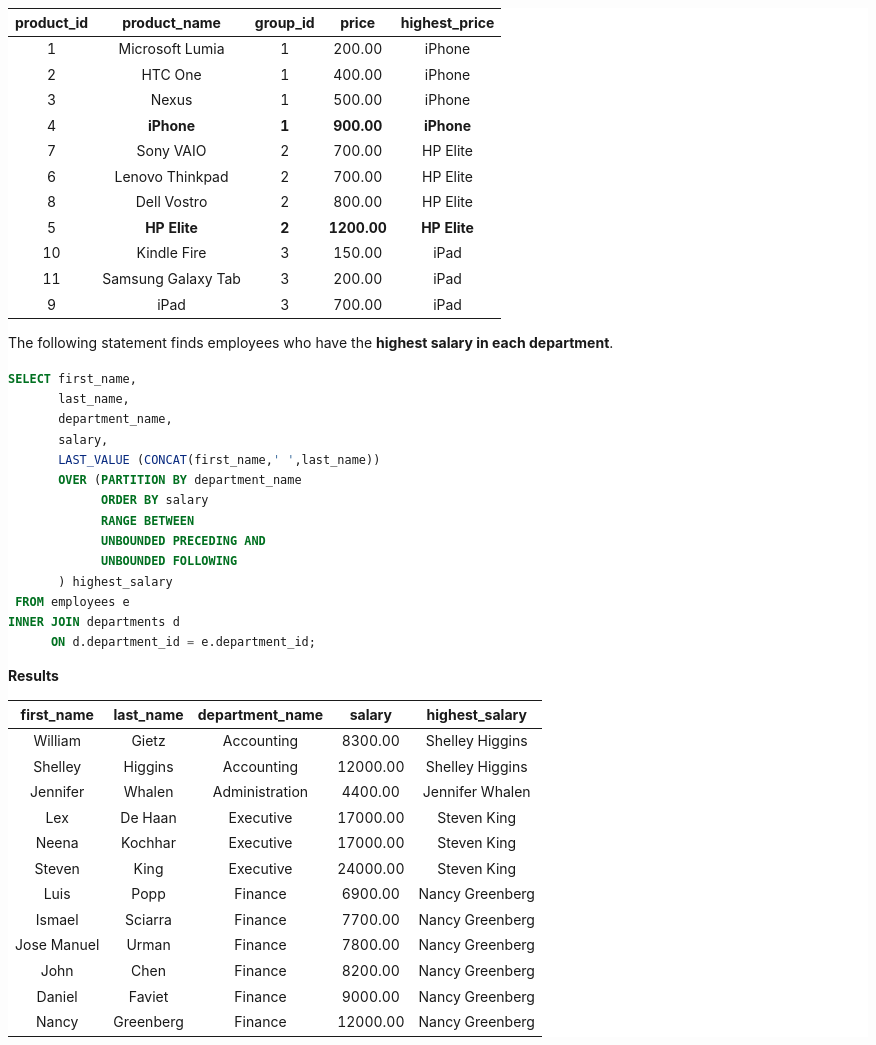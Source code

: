|product_id |    product_name    | group_id |  price  | highest_price|
|:---------:|:------------------:|:--------:|:-------:|:------------:|
|         1 | Microsoft Lumia    |        1 |  200.00 | iPhone|
|         2 | HTC One            |        1 |  400.00 | iPhone|
|         3 | Nexus              |        1 |  500.00 | iPhone|
|         4 | **iPhone**             |        **1** |  **900.00** | **iPhone**|
|         7 | Sony VAIO          |        2 |  700.00 | HP Elite|
|         6 | Lenovo Thinkpad    |        2 |  700.00 | HP Elite|
|         8 | Dell Vostro        |        2 |  800.00 | HP Elite|
|         5 | **HP Elite**           |        **2** | **1200.00** | **HP Elite**|
|        10 | Kindle Fire        |        3 |  150.00 | iPad|
|        11 | Samsung Galaxy Tab |        3 |  200.00 | iPad|
|         9 | iPad               |        3 |  700.00 | iPad|

The following statement finds employees who have the **highest salary in each department**.

```SQL
SELECT first_name,
       last_name,
       department_name,
       salary,
       LAST_VALUE (CONCAT(first_name,' ',last_name))
       OVER (PARTITION BY department_name
             ORDER BY salary
             RANGE BETWEEN
             UNBOUNDED PRECEDING AND
             UNBOUNDED FOLLOWING
       ) highest_salary
 FROM employees e
INNER JOIN departments d
      ON d.department_id = e.department_id;
```

**Results**

|first_name  |  last_name  | department_name  |  salary  |  highest_salary|
|:----------:|:-----------:|:----------------:|:--------:|:--------------:|
|William     | Gietz       | Accounting       |  8300.00 | Shelley Higgins|
|Shelley     | Higgins     | Accounting       | 12000.00 | Shelley Higgins|
|Jennifer    | Whalen      | Administration   |  4400.00 | Jennifer Whalen|
|Lex         | De Haan     | Executive        | 17000.00 | Steven King|
|Neena       | Kochhar     | Executive        | 17000.00 | Steven King|
|Steven      | King        | Executive        | 24000.00 | Steven King|
|Luis        | Popp        | Finance          |  6900.00 | Nancy Greenberg|
|Ismael      | Sciarra     | Finance          |  7700.00 | Nancy Greenberg|
|Jose Manuel | Urman       | Finance          |  7800.00 | Nancy Greenberg|
|John        | Chen        | Finance          |  8200.00 | Nancy Greenberg|
|Daniel      | Faviet      | Finance          |  9000.00 | Nancy Greenberg|
|Nancy       | Greenberg   | Finance          | 12000.00 | Nancy Greenberg|